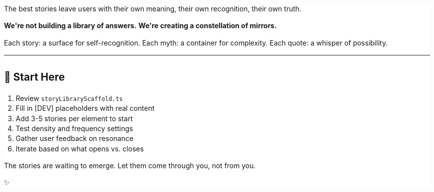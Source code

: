 The best stories leave users with their own meaning, their own recognition, their own truth.

**We're not building a library of answers.**
**We're creating a constellation of mirrors.**

Each story: a surface for self-recognition.
Each myth: a container for complexity.
Each quote: a whisper of possibility.

---

## 🚀 Start Here

1. Review `storyLibraryScaffold.ts`
2. Fill in [DEV] placeholders with real content
3. Add 3-5 stories per element to start
4. Test density and frequency settings
5. Gather user feedback on resonance
6. Iterate based on what opens vs. closes

The stories are waiting to emerge.
Let them come through you, not from you.

✨